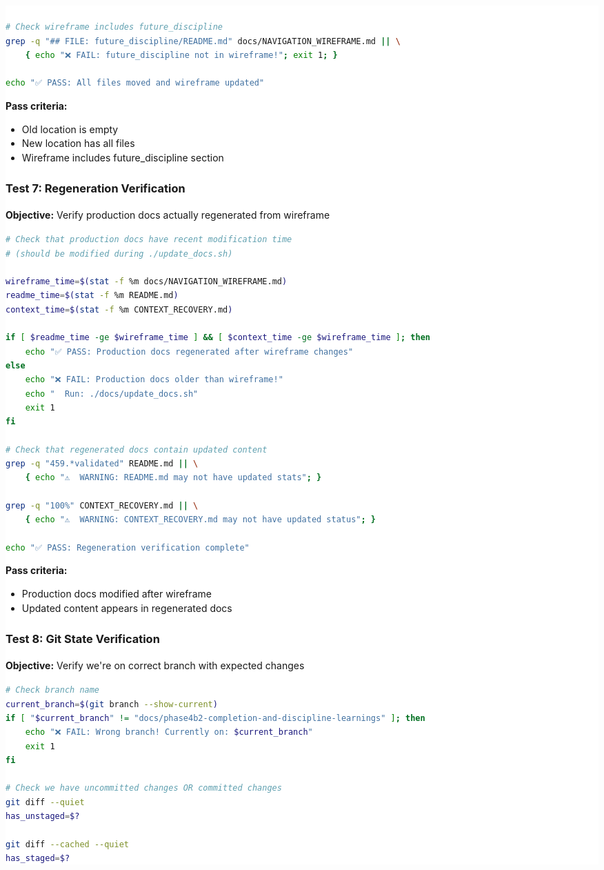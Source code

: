 ```bash

# Check wireframe includes future_discipline
grep -q "## FILE: future_discipline/README.md" docs/NAVIGATION_WIREFRAME.md || \
    { echo "❌ FAIL: future_discipline not in wireframe!"; exit 1; }

echo "✅ PASS: All files moved and wireframe updated"
```

**Pass criteria:**
- Old location is empty
- New location has all files
- Wireframe includes future_discipline section

### Test 7: Regeneration Verification

**Objective:** Verify production docs actually regenerated from wireframe

```bash
# Check that production docs have recent modification time
# (should be modified during ./update_docs.sh)

wireframe_time=$(stat -f %m docs/NAVIGATION_WIREFRAME.md)
readme_time=$(stat -f %m README.md)
context_time=$(stat -f %m CONTEXT_RECOVERY.md)

if [ $readme_time -ge $wireframe_time ] && [ $context_time -ge $wireframe_time ]; then
    echo "✅ PASS: Production docs regenerated after wireframe changes"
else
    echo "❌ FAIL: Production docs older than wireframe!"
    echo "  Run: ./docs/update_docs.sh"
    exit 1
fi

# Check that regenerated docs contain updated content
grep -q "459.*validated" README.md || \
    { echo "⚠️  WARNING: README.md may not have updated stats"; }

grep -q "100%" CONTEXT_RECOVERY.md || \
    { echo "⚠️  WARNING: CONTEXT_RECOVERY.md may not have updated status"; }

echo "✅ PASS: Regeneration verification complete"
```

**Pass criteria:**
- Production docs modified after wireframe
- Updated content appears in regenerated docs

### Test 8: Git State Verification

**Objective:** Verify we're on correct branch with expected changes

```bash
# Check branch name
current_branch=$(git branch --show-current)
if [ "$current_branch" != "docs/phase4b2-completion-and-discipline-learnings" ]; then
    echo "❌ FAIL: Wrong branch! Currently on: $current_branch"
    exit 1
fi

# Check we have uncommitted changes OR committed changes
git diff --quiet
has_unstaged=$?

git diff --cached --quiet
has_staged=$?

```